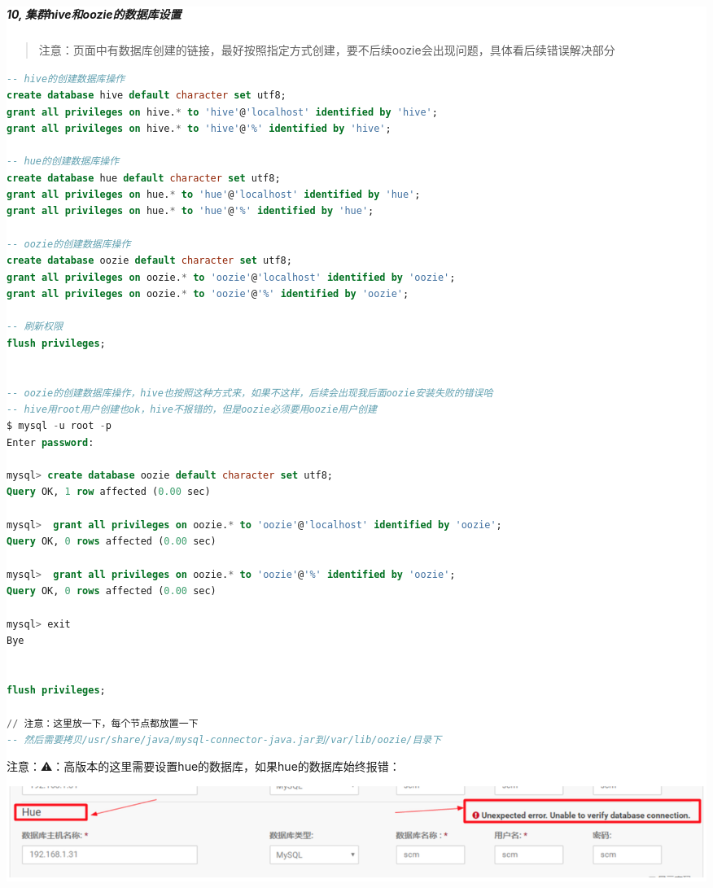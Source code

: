 

##### 10, 集群hive和oozie的数据库设置

> 注意：页面中有数据库创建的链接，最好按照指定方式创建，要不后续oozie会出现问题，具体看后续错误解决部分

```sql
-- hive的创建数据库操作
create database hive default character set utf8;
grant all privileges on hive.* to 'hive'@'localhost' identified by 'hive';
grant all privileges on hive.* to 'hive'@'%' identified by 'hive';

-- hue的创建数据库操作
create database hue default character set utf8;
grant all privileges on hue.* to 'hue'@'localhost' identified by 'hue';
grant all privileges on hue.* to 'hue'@'%' identified by 'hue';

-- oozie的创建数据库操作
create database oozie default character set utf8;
grant all privileges on oozie.* to 'oozie'@'localhost' identified by 'oozie';
grant all privileges on oozie.* to 'oozie'@'%' identified by 'oozie';

-- 刷新权限
flush privileges;


-- oozie的创建数据库操作，hive也按照这种方式来，如果不这样，后续会出现我后面oozie安装失败的错误哈
-- hive用root用户创建也ok，hive不报错的，但是oozie必须要用oozie用户创建
$ mysql -u root -p
Enter password:

mysql> create database oozie default character set utf8;
Query OK, 1 row affected (0.00 sec)

mysql>  grant all privileges on oozie.* to 'oozie'@'localhost' identified by 'oozie';
Query OK, 0 rows affected (0.00 sec)

mysql>  grant all privileges on oozie.* to 'oozie'@'%' identified by 'oozie';
Query OK, 0 rows affected (0.00 sec)

mysql> exit
Bye


flush privileges;

// 注意：这里放一下，每个节点都放置一下
-- 然后需要拷贝/usr/share/java/mysql-connector-java.jar到/var/lib/oozie/目录下
```



注意：⚠️：高版本的这里需要设置hue的数据库，如果hue的数据库始终报错：

![image-20190820001156744](assets/image-20190820001156744.png)
